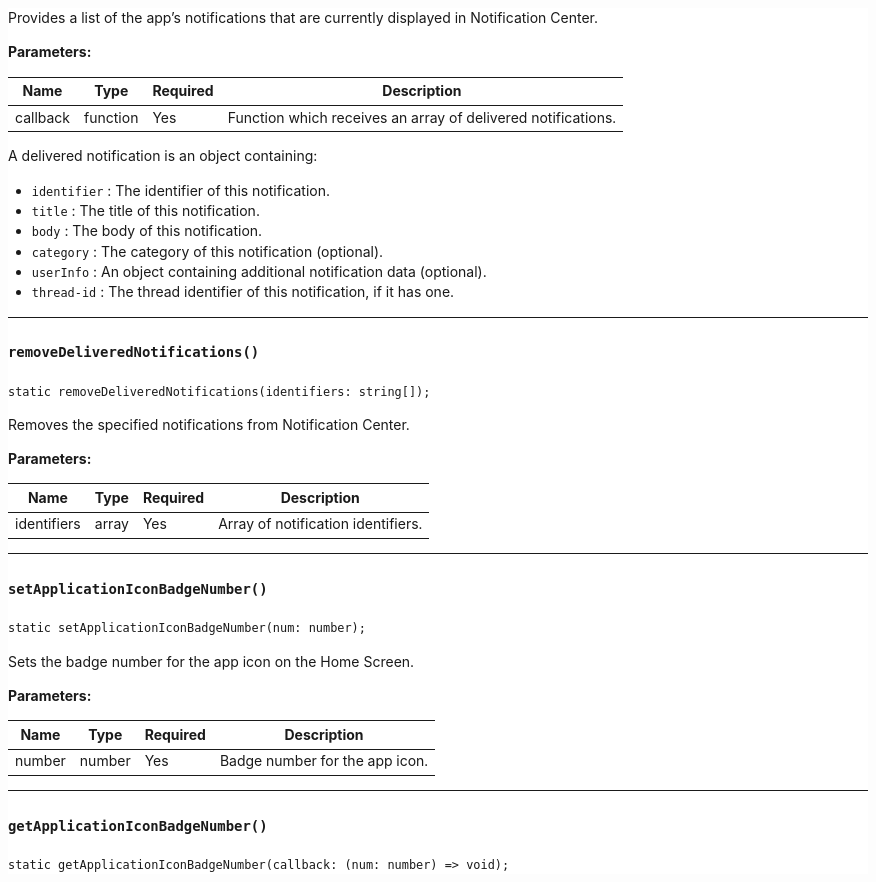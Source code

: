 Provides a list of the app’s notifications that are currently displayed in Notification Center.

**Parameters:**

| Name     | Type     | Required | Description                                                  |
| -------- | -------- | -------- | ------------------------------------------------------------ |
| callback | function | Yes      | Function which receives an array of delivered notifications. |

A delivered notification is an object containing:

- `identifier` : The identifier of this notification.
- `title` : The title of this notification.
- `body` : The body of this notification.
- `category` : The category of this notification (optional).
- `userInfo` : An object containing additional notification data (optional).
- `thread-id` : The thread identifier of this notification, if it has one.

---

### `removeDeliveredNotifications()`

```tsx
static removeDeliveredNotifications(identifiers: string[]);
```

Removes the specified notifications from Notification Center.

**Parameters:**

| Name        | Type  | Required | Description                        |
| ----------- | ----- | -------- | ---------------------------------- |
| identifiers | array | Yes      | Array of notification identifiers. |

---

### `setApplicationIconBadgeNumber()`

```tsx
static setApplicationIconBadgeNumber(num: number);
```

Sets the badge number for the app icon on the Home Screen.

**Parameters:**

| Name   | Type   | Required | Description                    |
| ------ | ------ | -------- | ------------------------------ |
| number | number | Yes      | Badge number for the app icon. |

---

### `getApplicationIconBadgeNumber()`

```tsx
static getApplicationIconBadgeNumber(callback: (num: number) => void);
```
